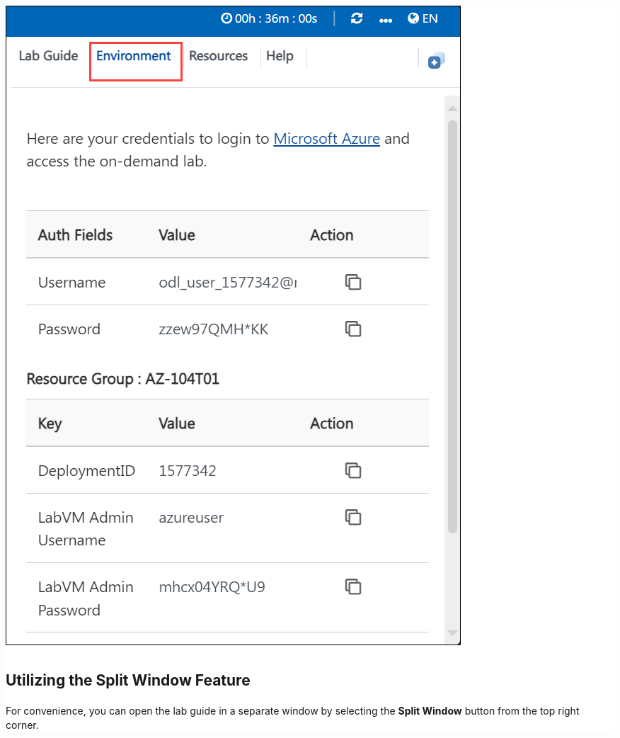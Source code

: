 ![Explore Lab Resources](../media/envn.png)
 
## Utilizing the Split Window Feature
 
For convenience, you can open the lab guide in a separate window by selecting the **Split Window** button from the top right corner.
 